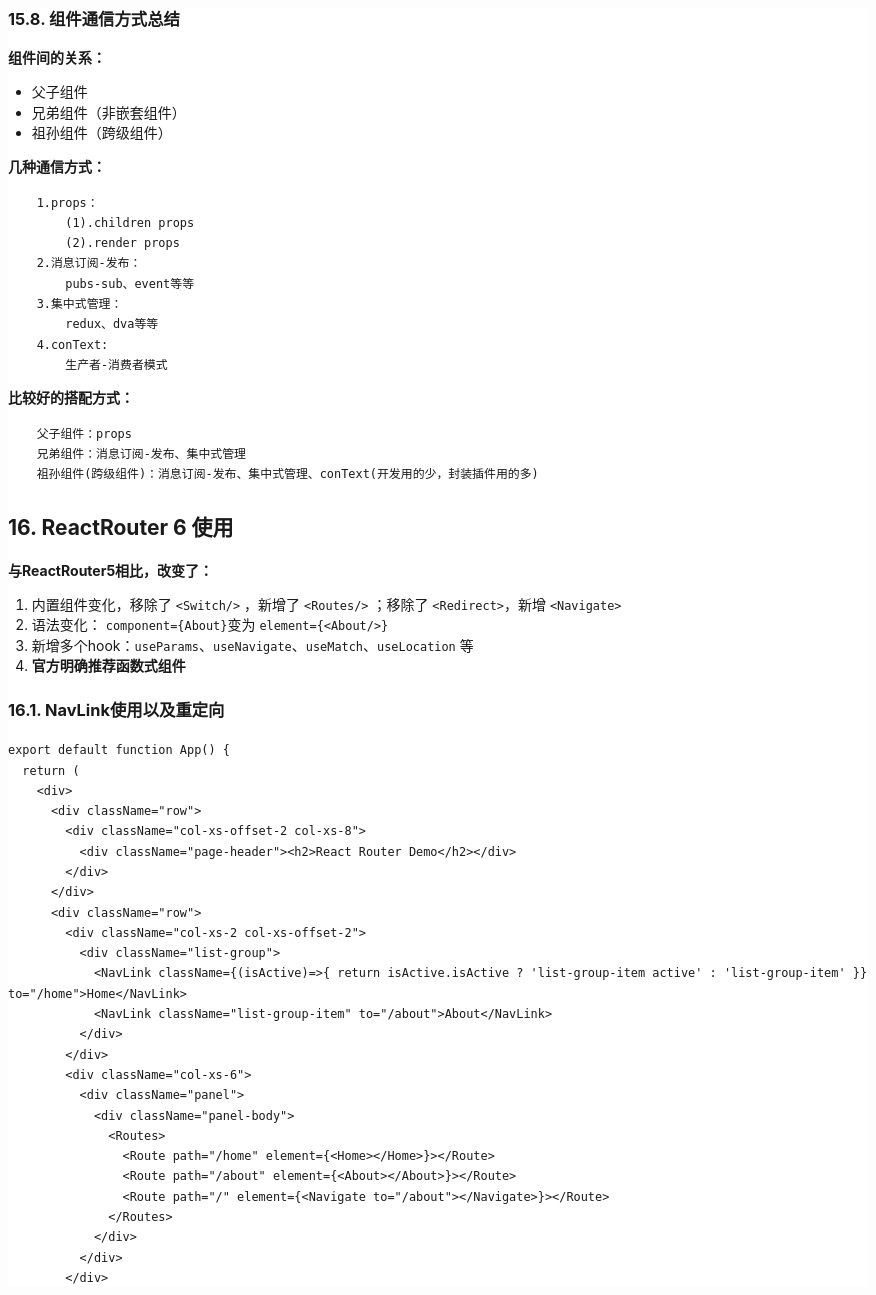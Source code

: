 ### 15.8. 组件通信方式总结

**组件间的关系：**

- 父子组件
- 兄弟组件（非嵌套组件）
- 祖孙组件（跨级组件）

**几种通信方式：**

		1.props：
			(1).children props
			(2).render props
		2.消息订阅-发布：
			pubs-sub、event等等
		3.集中式管理：
			redux、dva等等
		4.conText:
			生产者-消费者模式

**比较好的搭配方式：**

		父子组件：props
		兄弟组件：消息订阅-发布、集中式管理
		祖孙组件(跨级组件)：消息订阅-发布、集中式管理、conText(开发用的少，封装插件用的多)



## 16. ReactRouter 6 使用

**与ReactRouter5相比，改变了：**

1. 内置组件变化，移除了 `<Switch/>` ，新增了 `<Routes/>`  ；移除了 `<Redirect>`，新增 `<Navigate>`
2. 语法变化： `component={About}`变为 `element={<About/>}`
3. 新增多个hook：`useParams`、`useNavigate`、`useMatch`、`useLocation` 等
4. **官方明确推荐函数式组件**

### 16.1. NavLink使用以及重定向

```react
export default function App() {
  return (
    <div>
      <div className="row">
        <div className="col-xs-offset-2 col-xs-8">
          <div className="page-header"><h2>React Router Demo</h2></div>
        </div>
      </div>
      <div className="row">
        <div className="col-xs-2 col-xs-offset-2">
          <div className="list-group">
            <NavLink className={(isActive)=>{ return isActive.isActive ? 'list-group-item active' : 'list-group-item' }} to="/home">Home</NavLink>
            <NavLink className="list-group-item" to="/about">About</NavLink>
          </div>
        </div>
        <div className="col-xs-6">
          <div className="panel">
            <div className="panel-body">
              <Routes>
                <Route path="/home" element={<Home></Home>}></Route>
                <Route path="/about" element={<About></About>}></Route>
                <Route path="/" element={<Navigate to="/about"></Navigate>}></Route>
              </Routes>
            </div>
          </div>
        </div>
```